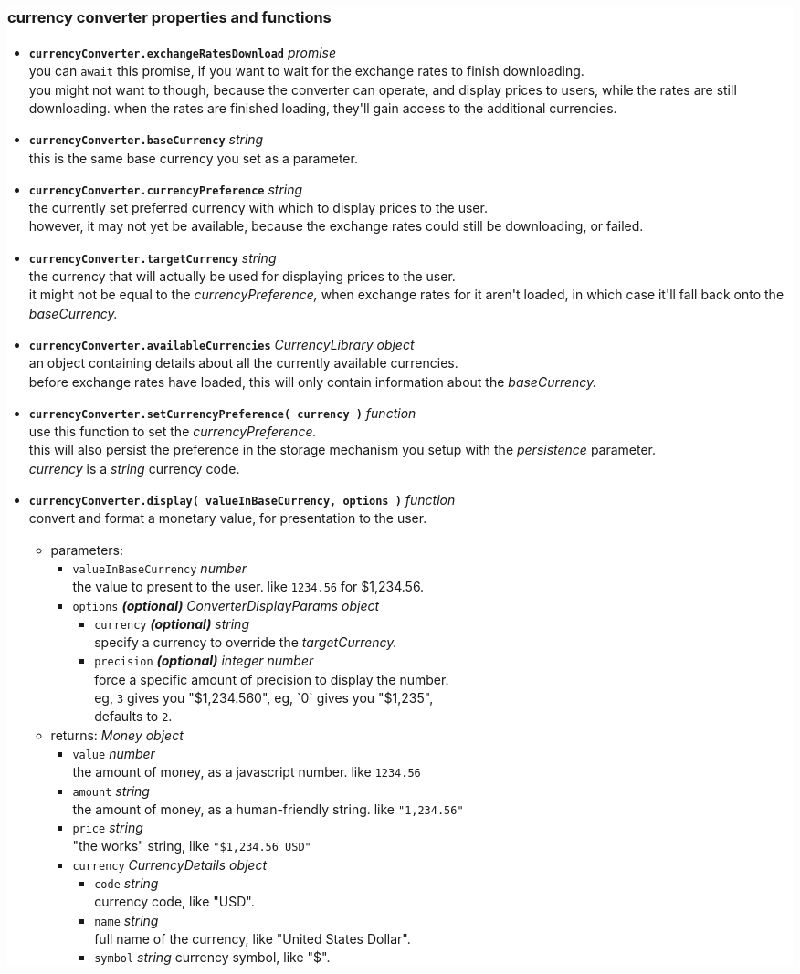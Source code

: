 ### currency converter properties and functions

- **`currencyConverter.exchangeRatesDownload`** *promise*  
  you can `await` this promise, if you want to wait for the exchange rates to finish downloading.  
  you might not want to though, because the converter can operate, and display prices to users, while the rates are still downloading. when the rates are finished loading, they'll gain access to the additional currencies.

- **`currencyConverter.baseCurrency`** *string*  
  this is the same base currency you set as a parameter.

- **`currencyConverter.currencyPreference`** *string*  
  the currently set preferred currency with which to display prices to the user.  
  however, it may not yet be available, because the exchange rates could still be downloading, or failed.

- **`currencyConverter.targetCurrency`** *string*  
  the currency that will actually be used for displaying prices to the user.  
  it might not be equal to the *currencyPreference,* when exchange rates for it aren't loaded, in which case it'll fall back onto the *baseCurrency.*

- **`currencyConverter.availableCurrencies`** *CurrencyLibrary object*  
  an object containing details about all the currently available currencies.  
  before exchange rates have loaded, this will only contain information about the *baseCurrency.*

- **`currencyConverter.setCurrencyPreference( currency )`** *function*  
  use this function to set the *currencyPreference.*  
  this will also persist the preference in the storage mechanism you setup with the *persistence* parameter.  
  *currency* is a *string* currency code.

- **`currencyConverter.display( valueInBaseCurrency, options )`** *function*  
  convert and format a monetary value, for presentation to the user.  
  - parameters:
    - `valueInBaseCurrency` *number*  
      the value to present to the user. like `1234.56` for $1,234.56.
    - `options` ***(optional)*** *ConverterDisplayParams object*
      - `currency` ***(optional)*** *string*  
        specify a currency to override the *targetCurrency.*
      - `precision` ***(optional)*** *integer number*  
        force a specific amount of precision to display the number.  
        eg, `3` gives you "$1,234.560",  
        eg, `0` gives you "$1,235",  
        defaults to `2`.
  - returns: *Money object*
    - `value` *number*  
      the amount of money, as a javascript number. like `1234.56`
    - `amount` *string*  
      the amount of money, as a human-friendly string. like `"1,234.56"`
    - `price` *string*  
      "the works" string, like `"$1,234.56 USD"`
    - `currency` *CurrencyDetails object*
      - `code` *string*  
        currency code, like "USD".
      - `name` *string*  
        full name of the currency, like "United States Dollar".
      - `symbol` *string*
        currency symbol, like "$".
